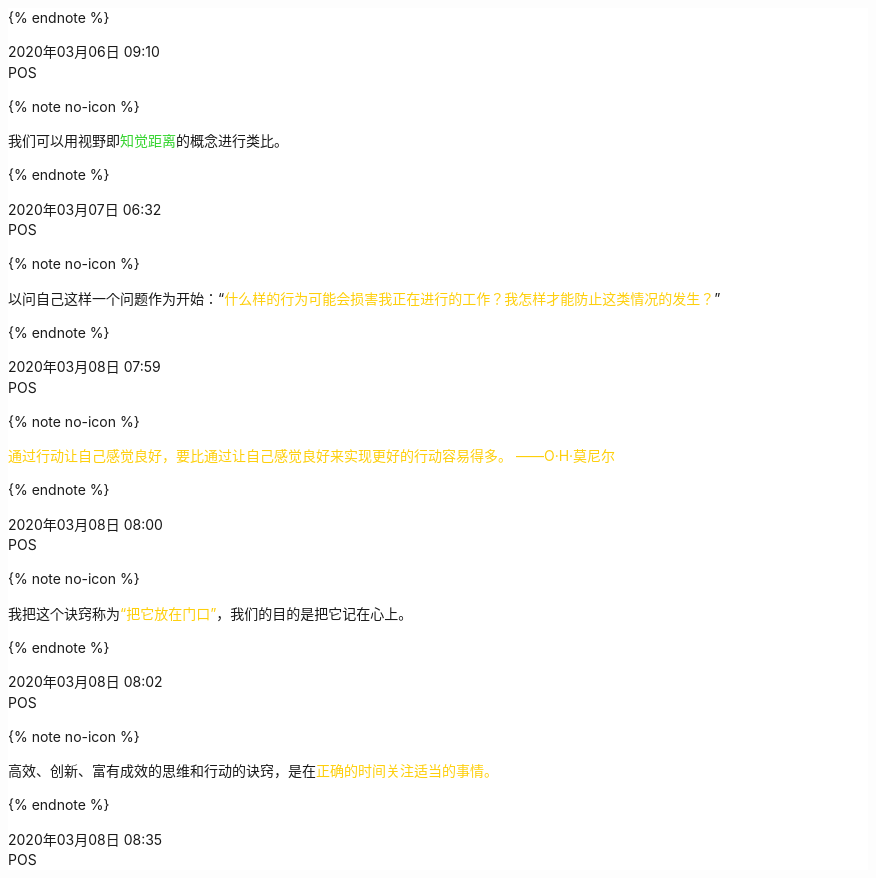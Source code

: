 {% endnote %}

<div class="annotation-label-wapper">
    <div>2020年03月06日 09:10</div>
    <div title="epubcfi(/6/26[id83]!/4/380/1,:121,:125)" class="annotation-label-pos">POS</div>
</div>

{% note no-icon %}

我们可以用视野即<span style="color: #33D42D">知觉距离</span>的概念进行类比。

{% endnote %}

<div class="annotation-label-wapper">
    <div>2020年03月07日 06:32</div>
    <div title="epubcfi(/6/28[id84]!/4/150/1,:138,:173)" class="annotation-label-pos">POS</div>
</div>

{% note no-icon %}

以问自己这样一个问题作为开始：“<span style="color: #FECF0B">什么样的行为可能会损害我正在进行的工作？我怎样才能防止这类情况的发生？</span>”

{% endnote %}

<div class="annotation-label-wapper">
    <div>2020年03月08日 07:59</div>
    <div title="epubcfi(/6/34[id86]!/4/12,/2/1:0,/4/1:9)" class="annotation-label-pos">POS</div>
</div>

{% note no-icon %}

<span style="color: #FECF0B">通过行动让自己感觉良好，要比通过让自己感觉良好来实现更好的行动容易得多。
——O·H·莫尼尔</span>

{% endnote %}

<div class="annotation-label-wapper">
    <div>2020年03月08日 08:00</div>
    <div title="epubcfi(/6/34[id86]!/4/16/1,:279,:287)" class="annotation-label-pos">POS</div>
</div>

{% note no-icon %}

我把这个诀窍称为<span style="color: #FECF0B">“把它放在门口”</span>，我们的目的是把它记在心上。

{% endnote %}

<div class="annotation-label-wapper">
    <div>2020年03月08日 08:02</div>
    <div title="epubcfi(/6/34[id86]!/4/22/2/1,:22,:35)" class="annotation-label-pos">POS</div>
</div>

{% note no-icon %}

高效、创新、富有成效的思维和行动的诀窍，是在<span style="color: #FECF0B">正确的时间关注适当的事情。</span>

{% endnote %}

<div class="annotation-label-wapper">
    <div>2020年03月08日 08:35</div>
    <div title="epubcfi(/6/34[id86]!/4/116/1,:52,:93)" class="annotation-label-pos">POS</div>
</div>
